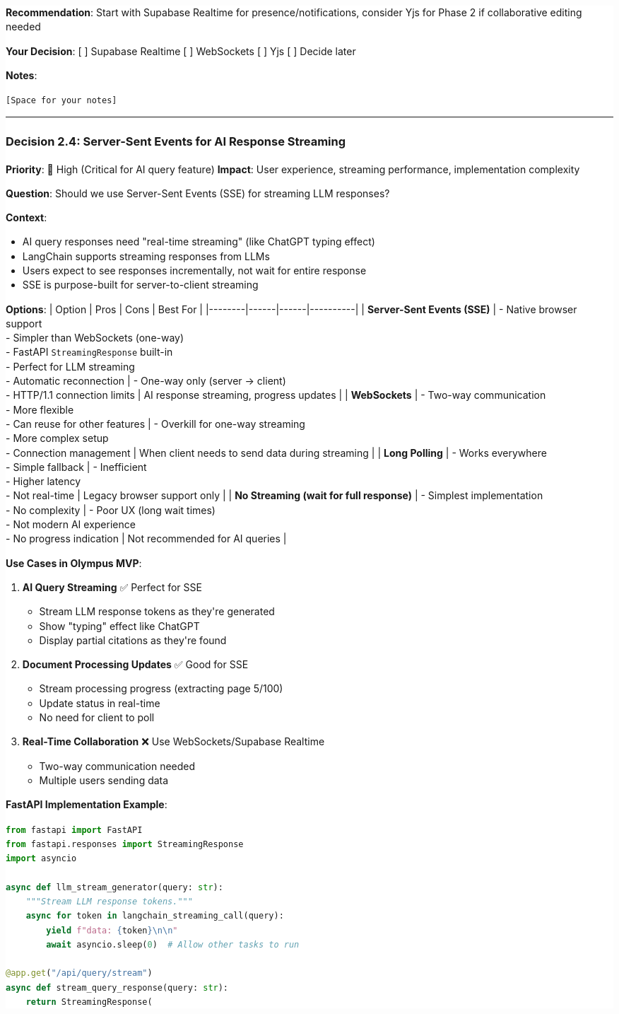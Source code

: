 **Recommendation**: Start with Supabase Realtime for presence/notifications, consider Yjs for Phase 2 if collaborative editing needed

**Your Decision**: [ ] Supabase Realtime [ ] WebSockets [ ] Yjs [ ] Decide later

**Notes**:

```
[Space for your notes]
```

---

### Decision 2.4: Server-Sent Events for AI Response Streaming

**Priority**: 🔴 High (Critical for AI query feature)
**Impact**: User experience, streaming performance, implementation complexity

**Question**: Should we use Server-Sent Events (SSE) for streaming LLM responses?

**Context**:

- AI query responses need "real-time streaming" (like ChatGPT typing effect)
- LangChain supports streaming responses from LLMs
- Users expect to see responses incrementally, not wait for entire response
- SSE is purpose-built for server-to-client streaming

**Options**:
| Option | Pros | Cons | Best For |
|--------|------|------|----------|
| **Server-Sent Events (SSE)** | - Native browser support<br>- Simpler than WebSockets (one-way)<br>- FastAPI `StreamingResponse` built-in<br>- Perfect for LLM streaming<br>- Automatic reconnection | - One-way only (server → client)<br>- HTTP/1.1 connection limits | AI response streaming, progress updates |
| **WebSockets** | - Two-way communication<br>- More flexible<br>- Can reuse for other features | - Overkill for one-way streaming<br>- More complex setup<br>- Connection management | When client needs to send data during streaming |
| **Long Polling** | - Works everywhere<br>- Simple fallback | - Inefficient<br>- Higher latency<br>- Not real-time | Legacy browser support only |
| **No Streaming (wait for full response)** | - Simplest implementation<br>- No complexity | - Poor UX (long wait times)<br>- Not modern AI experience<br>- No progress indication | Not recommended for AI queries |

**Use Cases in Olympus MVP**:

1. **AI Query Streaming** ✅ Perfect for SSE
   - Stream LLM response tokens as they're generated
   - Show "typing" effect like ChatGPT
   - Display partial citations as they're found

2. **Document Processing Updates** ✅ Good for SSE
   - Stream processing progress (extracting page 5/100)
   - Update status in real-time
   - No need for client to poll

3. **Real-Time Collaboration** ❌ Use WebSockets/Supabase Realtime
   - Two-way communication needed
   - Multiple users sending data

**FastAPI Implementation Example**:

```python
from fastapi import FastAPI
from fastapi.responses import StreamingResponse
import asyncio

async def llm_stream_generator(query: str):
    """Stream LLM response tokens."""
    async for token in langchain_streaming_call(query):
        yield f"data: {token}\n\n"
        await asyncio.sleep(0)  # Allow other tasks to run

@app.get("/api/query/stream")
async def stream_query_response(query: str):
    return StreamingResponse(
```